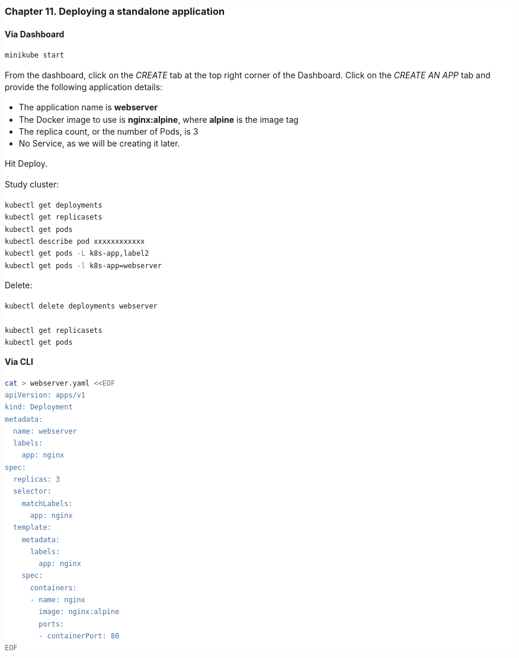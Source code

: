 ### Chapter 11. Deploying a standalone application

**Via Dashboard**

```bash
minikube start
```

From the dashboard, click on the *CREATE* tab at the top right corner of the Dashboard. Click on the *CREATE AN APP* tab and provide the following application details:

- The application name is **webserver**
- The Docker image to use is **nginx:alpine**, where **alpine** is the image tag
- The replica count, or the number of Pods, is 3
- No Service, as we will be creating it later.

Hit Deploy.

Study cluster:

```bash
kubectl get deployments
kubectl get replicasets
kubectl get pods
kubectl describe pod xxxxxxxxxxxx
kubectl get pods -L k8s-app,label2
kubectl get pods -l k8s-app=webserver
```

Delete:

```bash
kubectl delete deployments webserver

kubectl get replicasets
kubectl get pods
```


**Via CLI**

```bash
cat > webserver.yaml <<EOF
apiVersion: apps/v1
kind: Deployment
metadata:
  name: webserver
  labels:
    app: nginx
spec:
  replicas: 3
  selector:
    matchLabels:
      app: nginx
  template:
    metadata:
      labels:
        app: nginx
    spec:
      containers:
      - name: nginx
        image: nginx:alpine
        ports:
        - containerPort: 80
EOF
```
